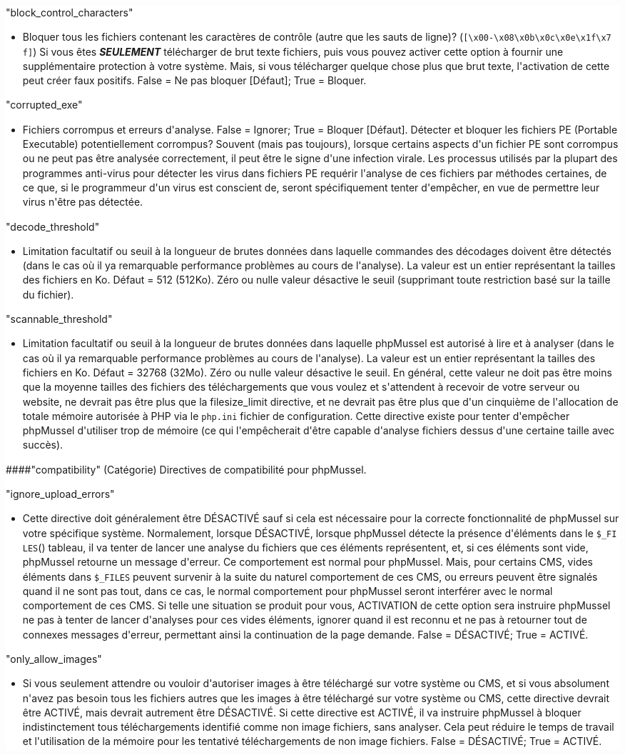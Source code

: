 "block_control_characters"
- Bloquer tous les fichiers contenant les caractères de contrôle (autre que les sauts de ligne)? (`[\x00-\x08\x0b\x0c\x0e\x1f\x7f]`) Si vous êtes _**SEULEMENT**_ télécharger de brut texte fichiers, puis vous pouvez activer cette option à fournir une supplémentaire protection à votre système. Mais, si vous télécharger quelque chose plus que brut texte, l'activation de cette peut créer faux positifs. False = Ne pas bloquer [Défaut]; True = Bloquer.

"corrupted_exe"
- Fichiers corrompus et erreurs d'analyse. False = Ignorer; True = Bloquer [Défaut]. Détecter et bloquer les fichiers PE (Portable Executable) potentiellement corrompus? Souvent (mais pas toujours), lorsque certains aspects d'un fichier PE sont corrompus ou ne peut pas être analysée correctement, il peut être le signe d'une infection virale. Les processus utilisés par la plupart des programmes anti-virus pour détecter les virus dans fichiers PE requérir l'analyse de ces fichiers par méthodes certaines, de ce que, si le programmeur d'un virus est conscient de, seront spécifiquement tenter d'empêcher, en vue de permettre leur virus n'être pas détectée.

"decode_threshold"
- Limitation facultatif ou seuil à la longueur de brutes données dans laquelle commandes des décodages doivent être détectés (dans le cas où il ya remarquable performance problèmes au cours de l'analyse). La valeur est un entier représentant la tailles des fichiers en Ko. Défaut = 512 (512Ko). Zéro ou nulle valeur désactive le seuil (supprimant toute restriction basé sur la taille du fichier).

"scannable_threshold"
- Limitation facultatif ou seuil à la longueur de brutes données dans laquelle phpMussel est autorisé à lire et à analyser (dans le cas où il ya remarquable performance problèmes au cours de l'analyse). La valeur est un entier représentant la tailles des fichiers en Ko. Défaut = 32768 (32Mo). Zéro ou nulle valeur désactive le seuil. En général, cette valeur ne doit pas être moins que la moyenne tailles des fichiers des téléchargements que vous voulez et s'attendent à recevoir de votre serveur ou website, ne devrait pas être plus que la filesize_limit directive, et ne devrait pas être plus que d'un cinquième de l'allocation de totale mémoire autorisée à PHP via le `php.ini` fichier de configuration. Cette directive existe pour tenter d'empêcher phpMussel d'utiliser trop de mémoire (ce qui l'empêcherait d'être capable d'analyse fichiers dessus d'une certaine taille avec succès).

####"compatibility" (Catégorie)
Directives de compatibilité pour phpMussel.

"ignore_upload_errors"
- Cette directive doit généralement être DÉSACTIVÉ sauf si cela est nécessaire pour la correcte fonctionnalité de phpMussel sur votre spécifique système. Normalement, lorsque DÉSACTIVÉ, lorsque phpMussel détecte la présence d'éléments dans le `$_FILES`() tableau, il va tenter de lancer une analyse du fichiers que ces éléments représentent, et, si ces éléments sont vide, phpMussel retourne un message d'erreur. Ce comportement est normal pour phpMussel. Mais, pour certains CMS, vides éléments dans `$_FILES` peuvent survenir à la suite du naturel comportement de ces CMS, ou erreurs peuvent être signalés quand il ne sont pas tout, dans ce cas, le normal comportement pour phpMussel seront interférer avec le normal comportement de ces CMS. Si telle une situation se produit pour vous, ACTIVATION de cette option sera instruire phpMussel ne pas à tenter de lancer d'analyses pour ces vides éléments, ignorer quand il est reconnu et ne pas à retourner tout de connexes messages d'erreur, permettant ainsi la continuation de la page demande. False = DÉSACTIVÉ; True = ACTIVÉ.

"only_allow_images"
- Si vous seulement attendre ou vouloir d'autoriser images à être téléchargé sur votre système ou CMS, et si vous absolument n'avez pas besoin tous les fichiers autres que les images à être téléchargé sur votre système ou CMS, cette directive devrait être ACTIVÉ, mais devrait autrement être DÉSACTIVÉ. Si cette directive est ACTIVÉ, il va instruire phpMussel à bloquer indistinctement tous téléchargements identifié comme non image fichiers, sans analyser. Cela peut réduire le temps de travail et l'utilisation de la mémoire pour les tentativé téléchargements de non image fichiers. False = DÉSACTIVÉ; True = ACTIVÉ.
